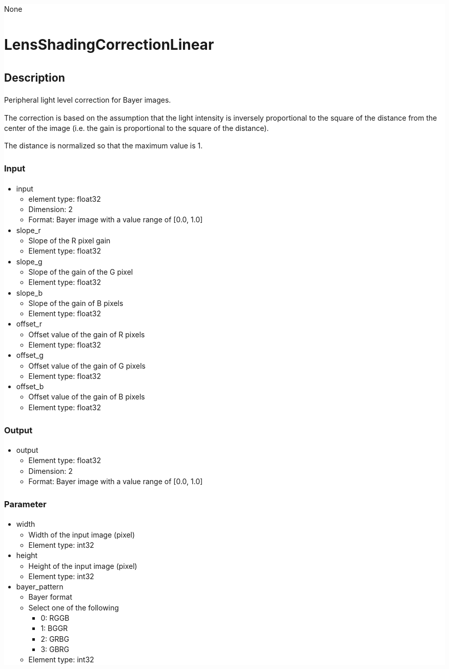 None

# LensShadingCorrectionLinear

## Description

Peripheral light level correction for Bayer images.

The correction is based on the assumption that the light intensity is inversely proportional to the square of the distance from the center of the image (i.e. the gain is proportional to the square of the distance).

The distance is normalized so that the maximum value is 1.

### Input

- input
  - element type: float32
  - Dimension: 2
  - Format: Bayer image with a value range of [0.0, 1.0]
- slope_r
  - Slope of the R pixel gain
  - Element type: float32
- slope_g
  - Slope of the gain of the G pixel
  - Element type: float32
- slope_b
  - Slope of the gain of B pixels
  - Element type: float32
- offset_r
  - Offset value of the gain of R pixels
  - Element type: float32
- offset_g
  - Offset value of the gain of G pixels
  - Element type: float32
- offset_b
  - Offset value of the gain of B pixels
  - Element type: float32

### Output

- output
  - Element type: float32
  - Dimension: 2
  - Format: Bayer image with a value range of [0.0, 1.0]

### Parameter

- width
  - Width of the input image (pixel)
  - Element type: int32
- height
  - Height of the input image (pixel)
  - Element type: int32
- bayer_pattern
  - Bayer format
  - Select one of the following
    - 0: RGGB
    - 1: BGGR
    - 2: GRBG
    - 3: GBRG
  - Element type: int32
